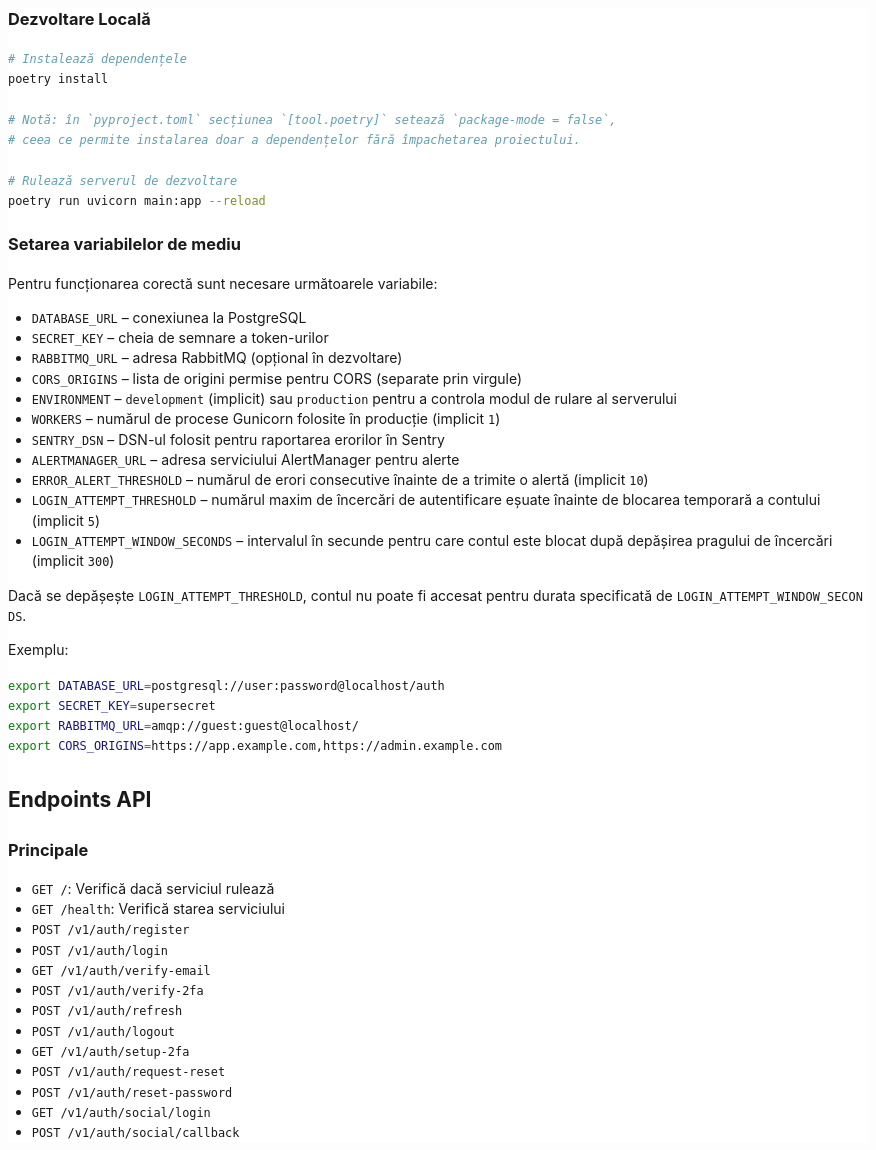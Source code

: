 ### Dezvoltare Locală
```bash
# Instalează dependențele
poetry install

# Notă: în `pyproject.toml` secțiunea `[tool.poetry]` setează `package-mode = false`,
# ceea ce permite instalarea doar a dependențelor fără împachetarea proiectului.

# Rulează serverul de dezvoltare
poetry run uvicorn main:app --reload
```

### Setarea variabilelor de mediu
Pentru funcționarea corectă sunt necesare următoarele variabile:
- `DATABASE_URL` – conexiunea la PostgreSQL
- `SECRET_KEY` – cheia de semnare a token-urilor
- `RABBITMQ_URL` – adresa RabbitMQ (opțional în dezvoltare)
- `CORS_ORIGINS` – lista de origini permise pentru CORS (separate prin virgule)
- `ENVIRONMENT` – `development` (implicit) sau `production` pentru a controla modul
  de rulare al serverului
- `WORKERS` – numărul de procese Gunicorn folosite în producție (implicit `1`)
- `SENTRY_DSN` – DSN-ul folosit pentru raportarea erorilor în Sentry
- `ALERTMANAGER_URL` – adresa serviciului AlertManager pentru alerte
- `ERROR_ALERT_THRESHOLD` – numărul de erori consecutive înainte de a trimite o alertă (implicit `10`)
- `LOGIN_ATTEMPT_THRESHOLD` – numărul maxim de încercări de autentificare eșuate înainte de blocarea temporară a contului (implicit `5`)
- `LOGIN_ATTEMPT_WINDOW_SECONDS` – intervalul în secunde pentru care contul este blocat după depășirea pragului de încercări (implicit `300`)

Dacă se depășește `LOGIN_ATTEMPT_THRESHOLD`, contul nu poate fi accesat pentru durata specificată de `LOGIN_ATTEMPT_WINDOW_SECONDS`.

Exemplu:
```bash
export DATABASE_URL=postgresql://user:password@localhost/auth
export SECRET_KEY=supersecret
export RABBITMQ_URL=amqp://guest:guest@localhost/
export CORS_ORIGINS=https://app.example.com,https://admin.example.com
```

## Endpoints API
### Principale
- `GET /`: Verifică dacă serviciul rulează
- `GET /health`: Verifică starea serviciului
- `POST /v1/auth/register`
- `POST /v1/auth/login`
- `GET /v1/auth/verify-email`
- `POST /v1/auth/verify-2fa`
- `POST /v1/auth/refresh`
- `POST /v1/auth/logout`
- `GET /v1/auth/setup-2fa`
- `POST /v1/auth/request-reset`
- `POST /v1/auth/reset-password`
- `GET /v1/auth/social/login`
- `POST /v1/auth/social/callback`

